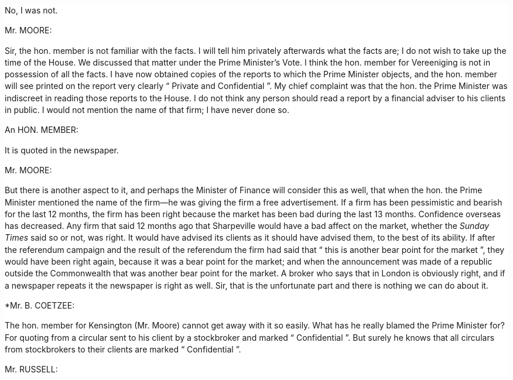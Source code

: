 <p>No, I was not.</p>

</speech>

<speech by="#moore">

<from>Mr. <person refersTo="hansard_za">MOORE</person>:</from>

<p>Sir, the hon. member is not familiar with the facts. I will tell him privately afterwards what the facts are; I do not wish to take up the time of the House. We discussed that matter under the Prime Minister&#x2019;s Vote. I think the hon. member for Vereeniging is not in possession of all the facts. I have now obtained copies of the reports to which the Prime Minister objects, and the hon. member will see printed on the report very clearly &#x201C; Private and Confidential &#x201D;. My chief complaint was that the hon. the Prime Minister was indiscreet in reading those reports to the House. I do not think any person should read a report by a financial adviser to his clients in public. I would not mention the name of that firm; I have never done so.</p>

</speech>

<speech by="#hon_member">

<from>An <person refersTo="hansard_za">HON. MEMBER</person>:</from>

<p>It is quoted in the newspaper.</p>

</speech>

<speech by="#moore">

<from>Mr. <person refersTo="hansard_za">MOORE</person>:</from>

<p>But there is another aspect to it, and perhaps the Minister of Finance will consider this as well, that when the hon. the Prime Minister mentioned the name of the firm&#x2014;he was giving the firm a free advertisement. If a firm has been pessimistic and bearish for the last 12 months, the firm has been right because the market has been bad during the last 13 months. Confidence overseas has decreased. Any firm that said 12 months ago that Sharpeville would have a bad affect on the market, whether the <i>Sunday Times</i> said so or not, was right. It would have advised its clients as it should have advised them, to the best of its ability. If after the referendum campaign and the result of the referendum the firm had said that &#x201C; this is another bear point for the market &#x201D;, they would have been right again, because it was a bear point for the market; and when the announcement was made of a republic outside the Commonwealth that was another bear point for the market. A broker who says that in London is obviously right, and if a newspaper repeats it the newspaper is right as well. Sir, that is the unfortunate part and there is nothing we can do about it.</p>

</speech>

<speech by="#coetzee">

<from>*Mr. <person refersTo="hansard_za">B. COETZEE</person>:</from>

<p>The hon. member for Kensington (Mr. Moore) cannot get away with it so easily. What has he really blamed the Prime Minister for? For quoting from a circular sent to his client by a stockbroker and marked &#x201C; Confidential &#x201D;. But surely he knows that all circulars from stockbrokers to their clients are marked &#x201C; Confidential &#x201D;.</p>

</speech>

<speech by="#russell">

<from>Mr. <person refersTo="hansard_za">RUSSELL</person>:</from>
